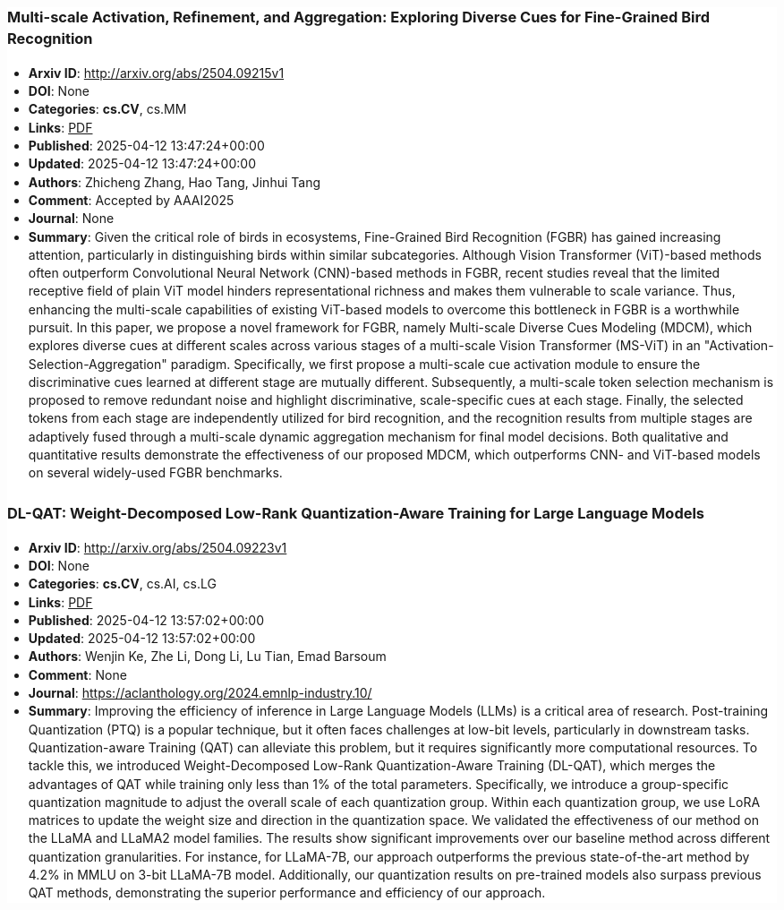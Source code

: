 

### Multi-scale Activation, Refinement, and Aggregation: Exploring Diverse Cues for Fine-Grained Bird Recognition
- **Arxiv ID**: http://arxiv.org/abs/2504.09215v1
- **DOI**: None
- **Categories**: **cs.CV**, cs.MM
- **Links**: [PDF](http://arxiv.org/pdf/2504.09215v1)
- **Published**: 2025-04-12 13:47:24+00:00
- **Updated**: 2025-04-12 13:47:24+00:00
- **Authors**: Zhicheng Zhang, Hao Tang, Jinhui Tang
- **Comment**: Accepted by AAAI2025
- **Journal**: None
- **Summary**: Given the critical role of birds in ecosystems, Fine-Grained Bird Recognition (FGBR) has gained increasing attention, particularly in distinguishing birds within similar subcategories. Although Vision Transformer (ViT)-based methods often outperform Convolutional Neural Network (CNN)-based methods in FGBR, recent studies reveal that the limited receptive field of plain ViT model hinders representational richness and makes them vulnerable to scale variance. Thus, enhancing the multi-scale capabilities of existing ViT-based models to overcome this bottleneck in FGBR is a worthwhile pursuit. In this paper, we propose a novel framework for FGBR, namely Multi-scale Diverse Cues Modeling (MDCM), which explores diverse cues at different scales across various stages of a multi-scale Vision Transformer (MS-ViT) in an "Activation-Selection-Aggregation" paradigm. Specifically, we first propose a multi-scale cue activation module to ensure the discriminative cues learned at different stage are mutually different. Subsequently, a multi-scale token selection mechanism is proposed to remove redundant noise and highlight discriminative, scale-specific cues at each stage. Finally, the selected tokens from each stage are independently utilized for bird recognition, and the recognition results from multiple stages are adaptively fused through a multi-scale dynamic aggregation mechanism for final model decisions. Both qualitative and quantitative results demonstrate the effectiveness of our proposed MDCM, which outperforms CNN- and ViT-based models on several widely-used FGBR benchmarks.



### DL-QAT: Weight-Decomposed Low-Rank Quantization-Aware Training for Large Language Models
- **Arxiv ID**: http://arxiv.org/abs/2504.09223v1
- **DOI**: None
- **Categories**: **cs.CV**, cs.AI, cs.LG
- **Links**: [PDF](http://arxiv.org/pdf/2504.09223v1)
- **Published**: 2025-04-12 13:57:02+00:00
- **Updated**: 2025-04-12 13:57:02+00:00
- **Authors**: Wenjin Ke, Zhe Li, Dong Li, Lu Tian, Emad Barsoum
- **Comment**: None
- **Journal**: https://aclanthology.org/2024.emnlp-industry.10/
- **Summary**: Improving the efficiency of inference in Large Language Models (LLMs) is a critical area of research. Post-training Quantization (PTQ) is a popular technique, but it often faces challenges at low-bit levels, particularly in downstream tasks. Quantization-aware Training (QAT) can alleviate this problem, but it requires significantly more computational resources. To tackle this, we introduced Weight-Decomposed Low-Rank Quantization-Aware Training (DL-QAT), which merges the advantages of QAT while training only less than 1% of the total parameters. Specifically, we introduce a group-specific quantization magnitude to adjust the overall scale of each quantization group. Within each quantization group, we use LoRA matrices to update the weight size and direction in the quantization space. We validated the effectiveness of our method on the LLaMA and LLaMA2 model families. The results show significant improvements over our baseline method across different quantization granularities. For instance, for LLaMA-7B, our approach outperforms the previous state-of-the-art method by 4.2% in MMLU on 3-bit LLaMA-7B model. Additionally, our quantization results on pre-trained models also surpass previous QAT methods, demonstrating the superior performance and efficiency of our approach.
